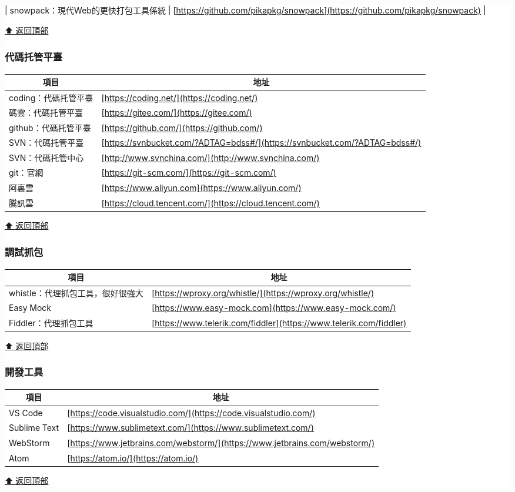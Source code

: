 | snowpack：現代Web的更快打包工具係統 | [https://github.com/pikapkg/snowpack](https://github.com/pikapkg/snowpack) |



[⬆️ 返回頂部](#目錄)

### 代碼托管平臺

| 項目 | 地址 |
| --- | --- |
| coding：代碼托管平臺| [https://coding.net/](https://coding.net/) |
| 碼雲：代碼托管平臺 | [https://gitee.com/](https://gitee.com/) |
| github：代碼托管平臺 | [https://github.com/](https://github.com/) |
| SVN：代碼托管平臺 | [https://svnbucket.com/?ADTAG=bdss#/](https://svnbucket.com/?ADTAG=bdss#/) |
| SVN：代碼托管中心 | [http://www.svnchina.com/](http://www.svnchina.com/) |
| git：官網 | [https://git-scm.com/](https://git-scm.com/) |
| 阿裏雲 | [https://www.aliyun.com](https://www.aliyun.com/) |
| 騰訊雲 | [https://cloud.tencent.com/](https://cloud.tencent.com/) |


[⬆️ 返回頂部](#目錄)


### 調試抓包


| 項目 | 地址 |
| --- | --- |
| whistle：代理抓包工具，很好很強大 | [https://wproxy.org/whistle/](https://wproxy.org/whistle/) |
| Easy Mock | [https://www.easy-mock.com](https://www.easy-mock.com/) |
| Fiddler：代理抓包工具 | [https://www.telerik.com/fiddler](https://www.telerik.com/fiddler) |

[⬆️ 返回頂部](#目錄)

### 開發工具


| 項目 | 地址 |
| --- | --- |
| VS Code | [https://code.visualstudio.com/](https://code.visualstudio.com/) |
| Sublime Text | [https://www.sublimetext.com/](https://www.sublimetext.com/) |
| WebStorm | [https://www.jetbrains.com/webstorm/](https://www.jetbrains.com/webstorm/) |
| Atom | [https://atom.io/](https://atom.io/) |

[⬆️ 返回頂部](#目錄)
